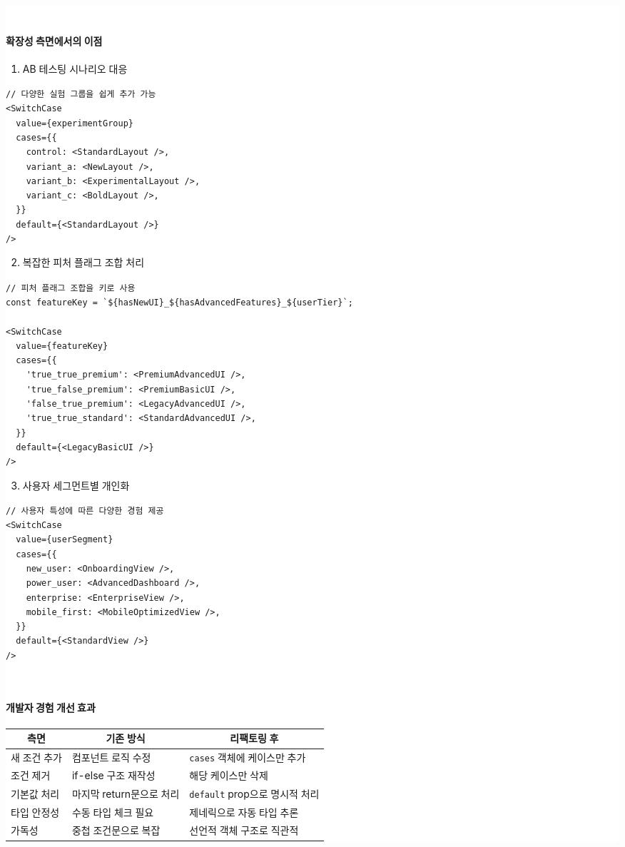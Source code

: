 <br>

#### 확장성 측면에서의 이점

1. AB 테스팅 시나리오 대응
```tsx
// 다양한 실험 그룹을 쉽게 추가 가능
<SwitchCase
  value={experimentGroup}
  cases={{
    control: <StandardLayout />,
    variant_a: <NewLayout />,
    variant_b: <ExperimentalLayout />,
    variant_c: <BoldLayout />,
  }}
  default={<StandardLayout />}
/>
```

2. 복잡한 피처 플래그 조합 처리
```tsx
// 피처 플래그 조합을 키로 사용
const featureKey = `${hasNewUI}_${hasAdvancedFeatures}_${userTier}`;

<SwitchCase
  value={featureKey}
  cases={{
    'true_true_premium': <PremiumAdvancedUI />,
    'true_false_premium': <PremiumBasicUI />,
    'false_true_premium': <LegacyAdvancedUI />,
    'true_true_standard': <StandardAdvancedUI />,
  }}
  default={<LegacyBasicUI />}
/>
```

3. 사용자 세그먼트별 개인화
```tsx
// 사용자 특성에 따른 다양한 경험 제공
<SwitchCase
  value={userSegment}
  cases={{
    new_user: <OnboardingView />,
    power_user: <AdvancedDashboard />,
    enterprise: <EnterpriseView />,
    mobile_first: <MobileOptimizedView />,
  }}
  default={<StandardView />}
/>
```

<br>

#### 개발자 경험 개선 효과
|측면|기존 방식|리팩토링 후|
|---|---------|---------|
|새 조건 추가|컴포넌트 로직 수정|`cases` 객체에 케이스만 추가|
|조건 제거|if-else 구조 재작성|해당 케이스만 삭제|
|기본값 처리|마지막 return문으로 처리|`default` prop으로 명시적 처리|
|타입 안정성|수동 타입 체크 필요|제네릭으로 자동 타입 추론|
|가독성|중첩 조건문으로 복잡|선언적 객체 구조로 직관적|
